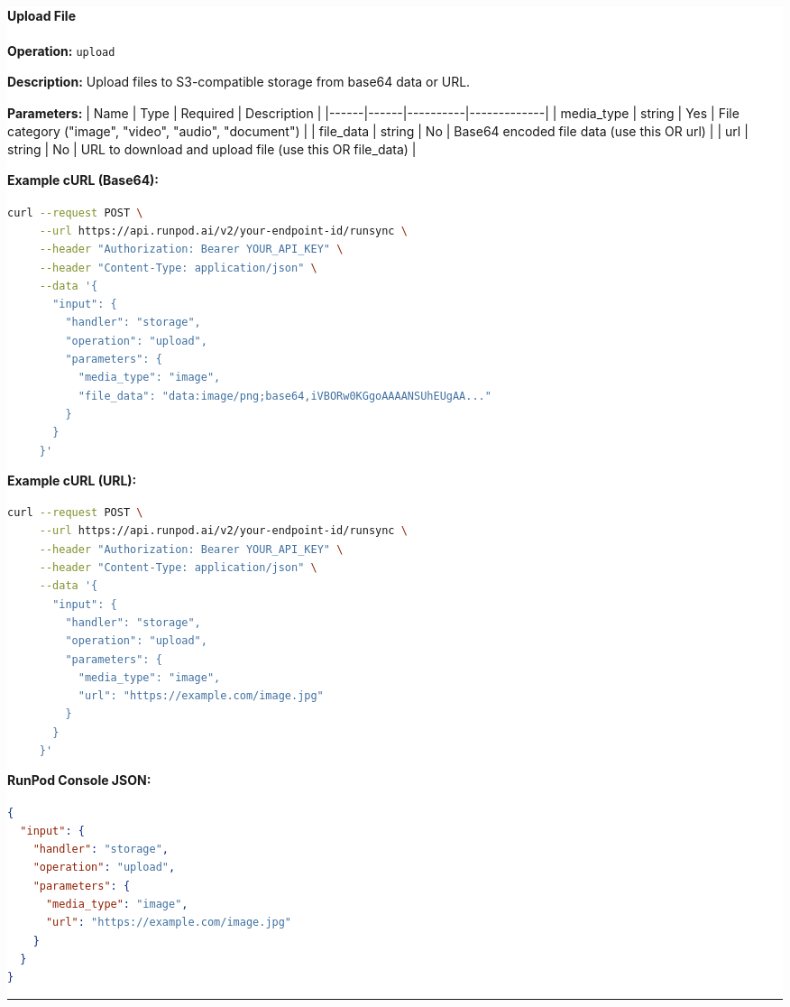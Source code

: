 #### Upload File

**Operation:** `upload`

**Description:** Upload files to S3-compatible storage from base64 data or URL.

**Parameters:**
| Name | Type | Required | Description |
|------|------|----------|-------------|
| media_type | string | Yes | File category ("image", "video", "audio", "document") |
| file_data | string | No | Base64 encoded file data (use this OR url) |
| url | string | No | URL to download and upload file (use this OR file_data) |

**Example cURL (Base64):**
```bash
curl --request POST \
     --url https://api.runpod.ai/v2/your-endpoint-id/runsync \
     --header "Authorization: Bearer YOUR_API_KEY" \
     --header "Content-Type: application/json" \
     --data '{
       "input": {
         "handler": "storage",
         "operation": "upload",
         "parameters": {
           "media_type": "image",
           "file_data": "data:image/png;base64,iVBORw0KGgoAAAANSUhEUgAA..."
         }
       }
     }'
```

**Example cURL (URL):**
```bash
curl --request POST \
     --url https://api.runpod.ai/v2/your-endpoint-id/runsync \
     --header "Authorization: Bearer YOUR_API_KEY" \
     --header "Content-Type: application/json" \
     --data '{
       "input": {
         "handler": "storage",
         "operation": "upload",
         "parameters": {
           "media_type": "image",
           "url": "https://example.com/image.jpg"
         }
       }
     }'
```

**RunPod Console JSON:**
```json
{
  "input": {
    "handler": "storage",
    "operation": "upload",
    "parameters": {
      "media_type": "image",
      "url": "https://example.com/image.jpg"
    }
  }
}
```

---